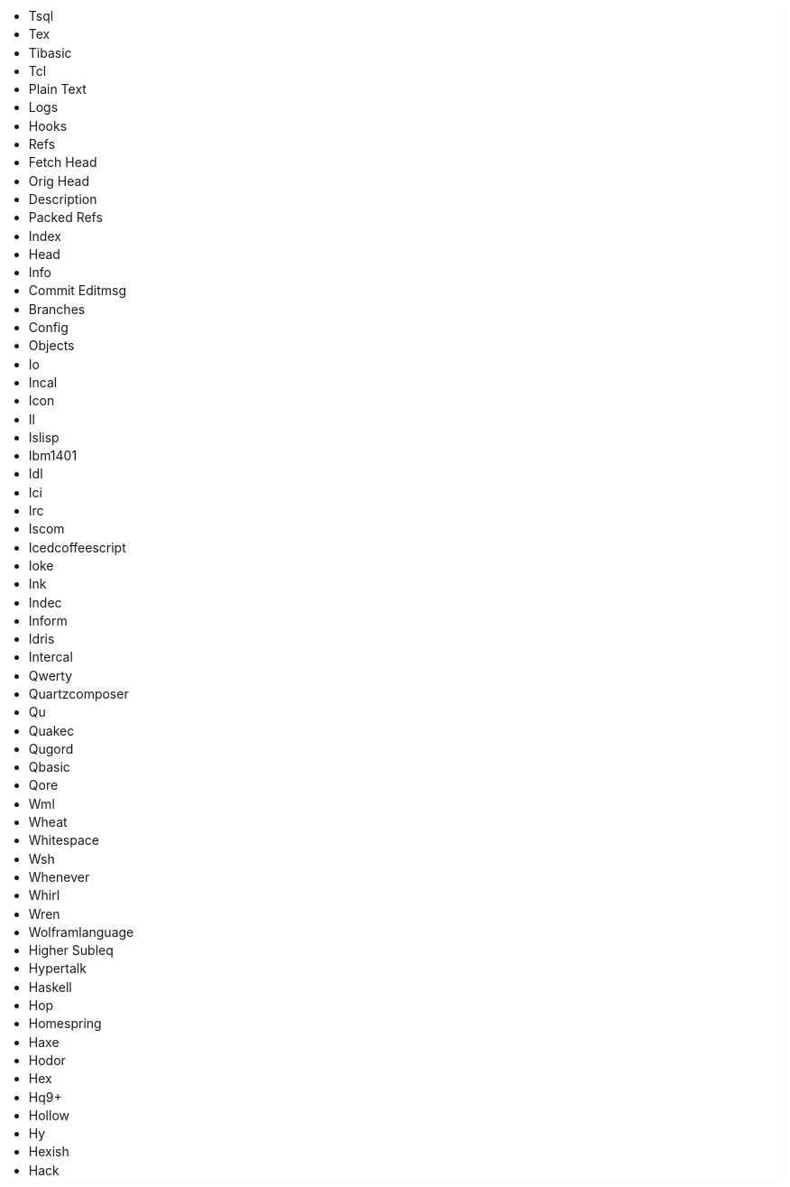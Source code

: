 * Tsql 
* Tex 
* Tibasic 
* Tcl 
* Plain Text 
* Logs 
* Hooks 
* Refs 
* Fetch Head 
* Orig Head 
* Description 
* Packed Refs 
* Index 
* Head 
* Info 
* Commit Editmsg 
* Branches 
* Config 
* Objects 
* Io 
* Incal 
* Icon 
* Il 
* Islisp 
* Ibm1401 
* Idl 
* Ici 
* Irc 
* Iscom 
* Icedcoffeescript 
* Ioke 
* Ink 
* Indec 
* Inform 
* Idris 
* Intercal 
* Qwerty 
* Quartzcomposer 
* Qu 
* Quakec 
* Qugord 
* Qbasic 
* Qore 
* Wml 
* Wheat 
* Whitespace 
* Wsh 
* Whenever 
* Whirl 
* Wren 
* Wolframlanguage 
* Higher Subleq 
* Hypertalk 
* Haskell 
* Hop 
* Homespring 
* Haxe 
* Hodor 
* Hex 
* Hq9+ 
* Hollow 
* Hy 
* Hexish 
* Hack 